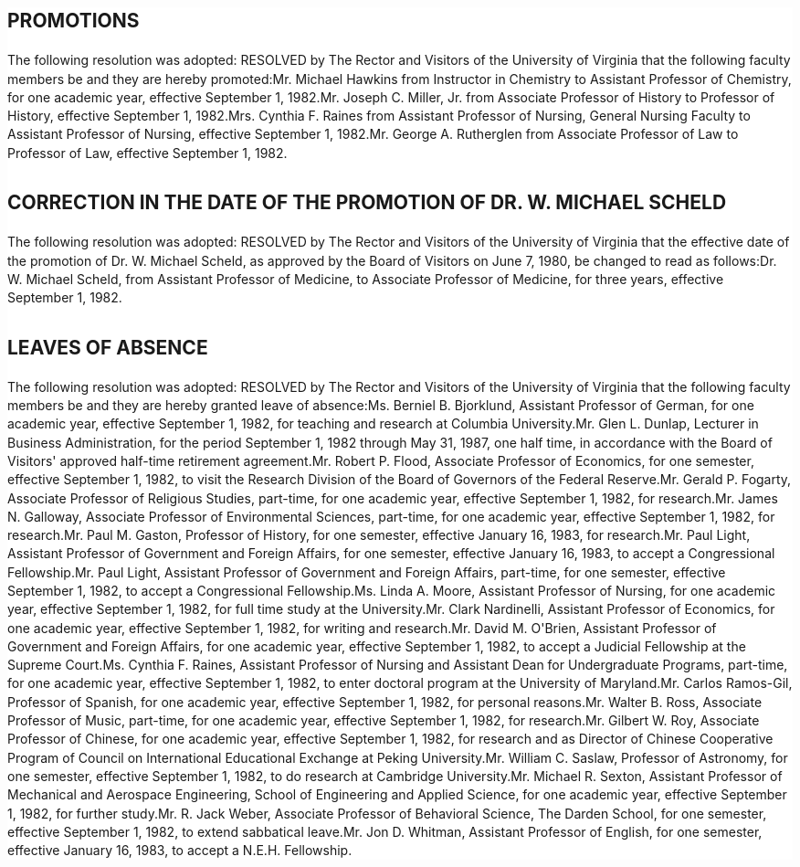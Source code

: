PROMOTIONS
----------

The following resolution was adopted: RESOLVED by The Rector and Visitors of the University of Virginia that the following faculty members be and they are hereby promoted:Mr. Michael Hawkins from Instructor in Chemistry to Assistant Professor of Chemistry, for one academic year, effective September 1, 1982.Mr. Joseph C. Miller, Jr. from Associate Professor of History to Professor of History, effective September 1, 1982.Mrs. Cynthia F. Raines from Assistant Professor of Nursing, General Nursing Faculty to Assistant Professor of Nursing, effective September 1, 1982.Mr. George A. Rutherglen from Associate Professor of Law to Professor of Law, effective September 1, 1982.

CORRECTION IN THE DATE OF THE PROMOTION OF DR. W. MICHAEL SCHELD
----------------------------------------------------------------

The following resolution was adopted: RESOLVED by The Rector and Visitors of the University of Virginia that the effective date of the promotion of Dr. W. Michael Scheld, as approved by the Board of Visitors on June 7, 1980, be changed to read as follows:Dr. W. Michael Scheld, from Assistant Professor of Medicine, to Associate Professor of Medicine, for three years, effective September 1, 1982.

LEAVES OF ABSENCE
-----------------

The following resolution was adopted: RESOLVED by The Rector and Visitors of the University of Virginia that the following faculty members be and they are hereby granted leave of absence:Ms. Berniel B. Bjorklund, Assistant Professor of German, for one academic year, effective September 1, 1982, for teaching and research at Columbia University.Mr. Glen L. Dunlap, Lecturer in Business Administration, for the period September 1, 1982 through May 31, 1987, one half time, in accordance with the Board of Visitors' approved half-time retirement agreement.Mr. Robert P. Flood, Associate Professor of Economics, for one semester, effective September 1, 1982, to visit the Research Division of the Board of Governors of the Federal Reserve.Mr. Gerald P. Fogarty, Associate Professor of Religious Studies, part-time, for one academic year, effective September 1, 1982, for research.Mr. James N. Galloway, Associate Professor of Environmental Sciences, part-time, for one academic year, effective September 1, 1982, for research.Mr. Paul M. Gaston, Professor of History, for one semester, effective January 16, 1983, for research.Mr. Paul Light, Assistant Professor of Government and Foreign Affairs, for one semester, effective January 16, 1983, to accept a Congressional Fellowship.Mr. Paul Light, Assistant Professor of Government and Foreign Affairs, part-time, for one semester, effective September 1, 1982, to accept a Congressional Fellowship.Ms. Linda A. Moore, Assistant Professor of Nursing, for one academic year, effective September 1, 1982, for full time study at the University.Mr. Clark Nardinelli, Assistant Professor of Economics, for one academic year, effective September 1, 1982, for writing and research.Mr. David M. O'Brien, Assistant Professor of Government and Foreign Affairs, for one academic year, effective September 1, 1982, to accept a Judicial Fellowship at the Supreme Court.Ms. Cynthia F. Raines, Assistant Professor of Nursing and Assistant Dean for Undergraduate Programs, part-time, for one academic year, effective September 1, 1982, to enter doctoral program at the University of Maryland.Mr. Carlos Ramos-Gil, Professor of Spanish, for one academic year, effective September 1, 1982, for personal reasons.Mr. Walter B. Ross, Associate Professor of Music, part-time, for one academic year, effective September 1, 1982, for research.Mr. Gilbert W. Roy, Associate Professor of Chinese, for one academic year, effective September 1, 1982, for research and as Director of Chinese Cooperative Program of Council on International Educational Exchange at Peking University.Mr. William C. Saslaw, Professor of Astronomy, for one semester, effective September 1, 1982, to do research at Cambridge University.Mr. Michael R. Sexton, Assistant Professor of Mechanical and Aerospace Engineering, School of Engineering and Applied Science, for one academic year, effective September 1, 1982, for further study.Mr. R. Jack Weber, Associate Professor of Behavioral Science, The Darden School, for one semester, effective September 1, 1982, to extend sabbatical leave.Mr. Jon D. Whitman, Assistant Professor of English, for one semester, effective January 16, 1983, to accept a N.E.H. Fellowship.
